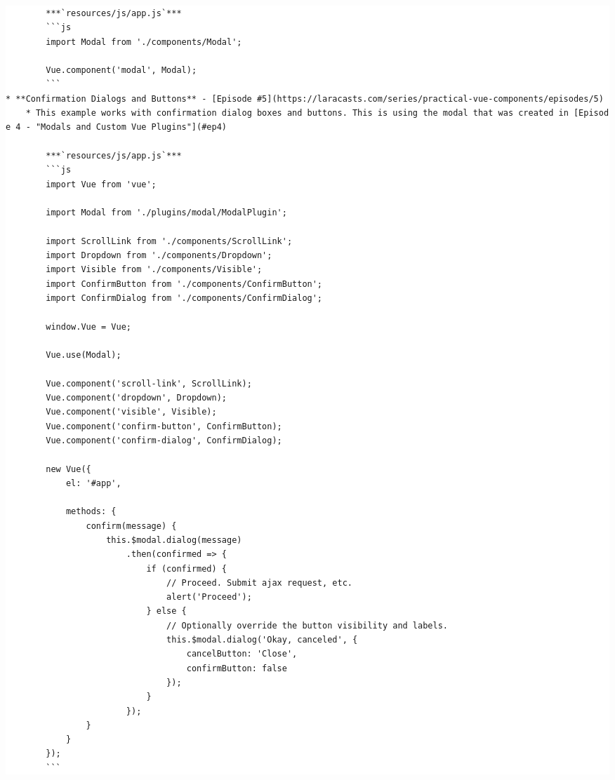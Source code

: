             ***`resources/js/app.js`***
            ```js
            import Modal from './components/Modal';

            Vue.component('modal', Modal);
            ```
    * **Confirmation Dialogs and Buttons** - [Episode #5](https://laracasts.com/series/practical-vue-components/episodes/5)
        * This example works with confirmation dialog boxes and buttons. This is using the modal that was created in [Episode 4 - "Modals and Custom Vue Plugins"](#ep4)

            ***`resources/js/app.js`***
            ```js
            import Vue from 'vue';

            import Modal from './plugins/modal/ModalPlugin';

            import ScrollLink from './components/ScrollLink';
            import Dropdown from './components/Dropdown';
            import Visible from './components/Visible';
            import ConfirmButton from './components/ConfirmButton';
            import ConfirmDialog from './components/ConfirmDialog';

            window.Vue = Vue;

            Vue.use(Modal);

            Vue.component('scroll-link', ScrollLink);
            Vue.component('dropdown', Dropdown);
            Vue.component('visible', Visible);
            Vue.component('confirm-button', ConfirmButton);
            Vue.component('confirm-dialog', ConfirmDialog);

            new Vue({
                el: '#app',

                methods: {
                    confirm(message) {
                        this.$modal.dialog(message)
                            .then(confirmed => {
                                if (confirmed) {
                                    // Proceed. Submit ajax request, etc.
                                    alert('Proceed');
                                } else {
                                    // Optionally override the button visibility and labels.
                                    this.$modal.dialog('Okay, canceled', {
                                        cancelButton: 'Close',
                                        confirmButton: false
                                    });
                                }
                            });
                    }
                }
            });
            ```
